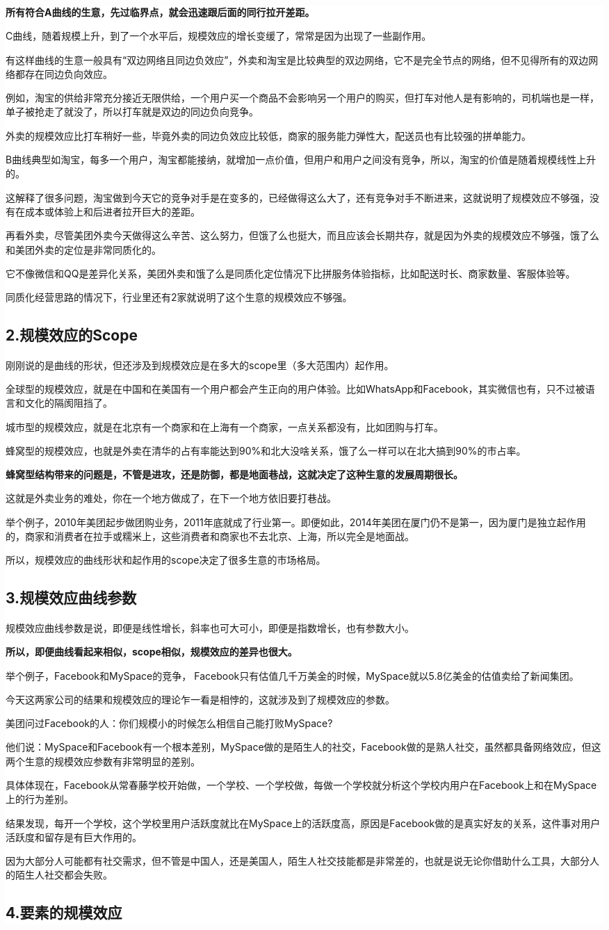 **所有符合A曲线的生意，先过临界点，就会迅速跟后面的同行拉开差距。**

C曲线，随着规模上升，到了一个水平后，规模效应的增长变缓了，常常是因为出现了一些副作用。

有这样曲线的生意一般具有“双边网络且同边负效应”，外卖和淘宝是比较典型的双边网络，它不是完全节点的网络，但不见得所有的双边网络都存在同边负向效应。

例如，淘宝的供给非常充分接近无限供给，一个用户买一个商品不会影响另一个用户的购买，但打车对他人是有影响的，司机端也是一样，单子被抢走了就没了，所以打车就是双边的同边负向竞争。

外卖的规模效应比打车稍好一些，毕竟外卖的同边负效应比较低，商家的服务能力弹性大，配送员也有比较强的拼单能力。

B曲线典型如淘宝，每多一个用户，淘宝都能接纳，就增加一点价值，但用户和用户之间没有竞争，所以，淘宝的价值是随着规模线性上升的。

这解释了很多问题，淘宝做到今天它的竞争对手是在变多的，已经做得这么大了，还有竞争对手不断进来，这就说明了规模效应不够强，没有在成本或体验上和后进者拉开巨大的差距。

再看外卖，尽管美团外卖今天做得这么辛苦、这么努力，但饿了么也挺大，而且应该会长期共存，就是因为外卖的规模效应不够强，饿了么和美团外卖的定位是非常同质化的。

它不像微信和QQ是差异化关系，美团外卖和饿了么是同质化定位情况下比拼服务体验指标，比如配送时长、商家数量、客服体验等。

同质化经营思路的情况下，行业里还有2家就说明了这个生意的规模效应不够强。

## 2.规模效应的Scope

刚刚说的是曲线的形状，但还涉及到规模效应是在多大的scope里（多大范围内）起作用。

全球型的规模效应，就是在中国和在美国有一个用户都会产生正向的用户体验。比如WhatsApp和Facebook，其实微信也有，只不过被语言和文化的隔阂阻挡了。

城市型的规模效应，就是在北京有一个商家和在上海有一个商家，一点关系都没有，比如团购与打车。

蜂窝型的规模效应，也就是外卖在清华的占有率能达到90%和北大没啥关系，饿了么一样可以在北大搞到90%的市占率。

**蜂窝型结构带来的问题是，不管是进攻，还是防御，都是地面巷战，这就决定了这种生意的发展周期很长。**

这就是外卖业务的难处，你在一个地方做成了，在下一个地方依旧要打巷战。

举个例子，2010年美团起步做团购业务，2011年底就成了行业第一。即便如此，2014年美团在厦门仍不是第一，因为厦门是独立起作用的，商家和消费者在拉手或糯米上，这些消费者和商家也不去北京、上海，所以完全是地面战。

所以，规模效应的曲线形状和起作用的scope决定了很多生意的市场格局。

## 3.规模效应曲线参数

规模效应曲线参数是说，即便是线性增长，斜率也可大可小，即便是指数增长，也有参数大小。

**所以，即便曲线看起来相似，scope相似，规模效应的差异也很大。**

举个例子，Facebook和MySpace的竞争， Facebook只有估值几千万美金的时候，MySpace就以5.8亿美金的估值卖给了新闻集团。

今天这两家公司的结果和规模效应的理论乍一看是相悖的，这就涉及到了规模效应的参数。

美团问过Facebook的人：你们规模小的时候怎么相信自己能打败MySpace?

他们说：MySpace和Facebook有一个根本差别，MySpace做的是陌生人的社交，Facebook做的是熟人社交，虽然都具备网络效应，但这两个生意的规模效应参数有非常明显的差别。

具体体现在，Facebook从常春藤学校开始做，一个学校、一个学校做，每做一个学校就分析这个学校内用户在Facebook上和在MySpace上的行为差别。

结果发现，每开一个学校，这个学校里用户活跃度就比在MySpace上的活跃度高，原因是Facebook做的是真实好友的关系，这件事对用户活跃度和留存是有巨大作用的。

因为大部分人可能都有社交需求，但不管是中国人，还是美国人，陌生人社交技能都是非常差的，也就是说无论你借助什么工具，大部分人的陌生人社交都会失败。

## 4.要素的规模效应
